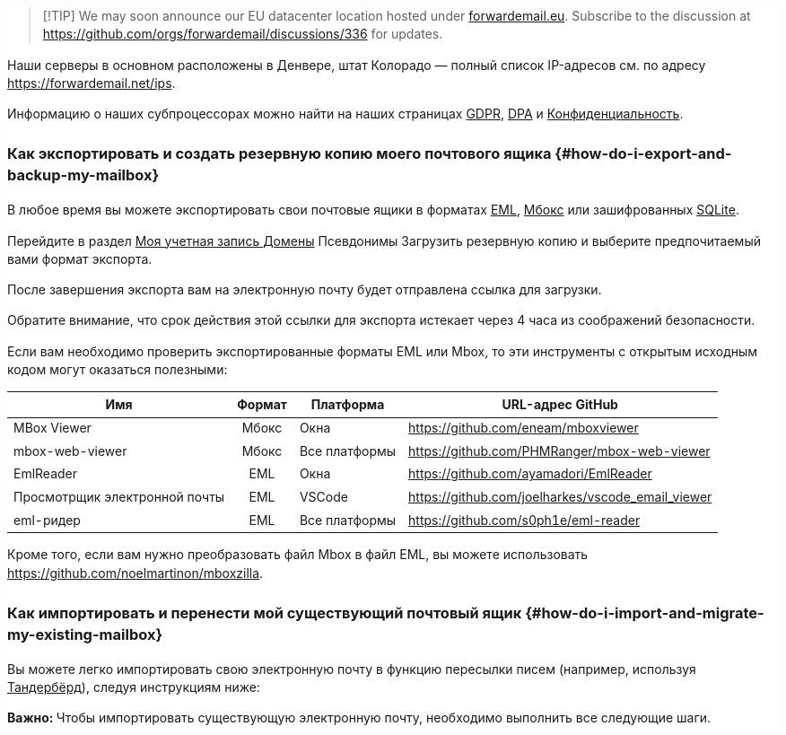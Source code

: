 > \[!TIP]
> We may soon announce our EU datacenter location hosted under [forwardemail.eu](https://forwardemail.eu).  Subscribe to the discussion at <https://github.com/orgs/forwardemail/discussions/336> for updates.

Наши серверы в основном расположены в Денвере, штат Колорадо — полный список IP-адресов см. по адресу <https://forwardemail.net/ips>.

Информацию о наших субпроцессорах можно найти на наших страницах [GDPR](/gdpr), [DPA](/dpa) и [Конфиденциальность](/privacy).

### Как экспортировать и создать резервную копию моего почтового ящика {#how-do-i-export-and-backup-my-mailbox}

В любое время вы можете экспортировать свои почтовые ящики в форматах [EML](https://en.wikipedia.org/wiki/Email#Filename_extensions), [Мбокс](https://en.wikipedia.org/wiki/Mbox) или зашифрованных [SQLite](https://en.wikipedia.org/wiki/SQLite).

Перейдите в раздел <a href="/my-account/domains" class="alert-link" target="_blank" rel="noopener noreferrer">Моя учетная запись <i class="fa fa-angle-right"></i> Домены</a> <i class="fa fa-angle-right"></i> Псевдонимы <i class="fa fa-angle-right"></i> Загрузить резервную копию и выберите предпочитаемый вами формат экспорта.

После завершения экспорта вам на электронную почту будет отправлена ссылка для загрузки.

Обратите внимание, что срок действия этой ссылки для экспорта истекает через 4 часа из соображений безопасности.

Если вам необходимо проверить экспортированные форматы EML или Mbox, то эти инструменты с открытым исходным кодом могут оказаться полезными:

| Имя | Формат | Платформа | URL-адрес GitHub |
| --------------- | :----: | ------------- | --------------------------------------------------- |
| MBox Viewer | Мбокс | Окна | <https://github.com/eneam/mboxviewer> |
| mbox-web-viewer | Мбокс | Все платформы | <https://github.com/PHMRanger/mbox-web-viewer> |
| EmlReader | EML | Окна | <https://github.com/ayamadori/EmlReader> |
| Просмотрщик электронной почты | EML | VSCode | <https://github.com/joelharkes/vscode_email_viewer> |
| eml-ридер | EML | Все платформы | <https://github.com/s0ph1e/eml-reader> |

Кроме того, если вам нужно преобразовать файл Mbox в файл EML, вы можете использовать <https://github.com/noelmartinon/mboxzilla>.

### Как импортировать и перенести мой существующий почтовый ящик {#how-do-i-import-and-migrate-my-existing-mailbox}

Вы можете легко импортировать свою электронную почту в функцию пересылки писем (например, используя [Тандербёрд](https://www.thunderbird.net)), следуя инструкциям ниже:

<div class="alert alert-warning">
<i class="fa fa-exclamation-circle font-weight-bold"></i>
<strong class="font-weight-bold">
Важно:
</strong>
<span>
Чтобы импортировать существующую электронную почту, необходимо выполнить все следующие шаги.
</span>
</div>
